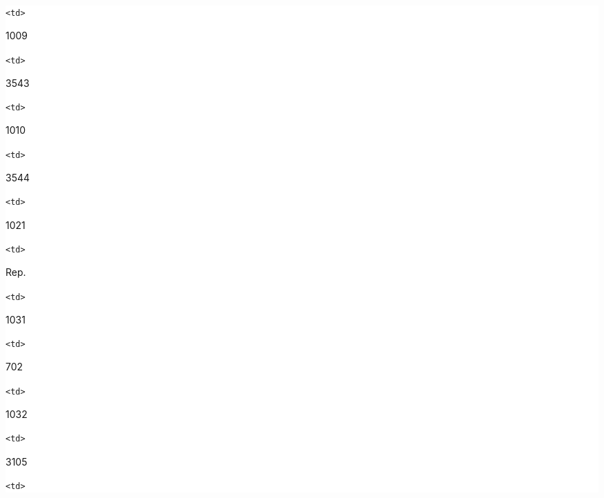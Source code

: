   </tr>

  <tr>

    <td> 

1009  </td>

    <td> 

3543  </td>

  </tr>

  <tr>

    <td> 

1010  </td>

    <td> 

3544  </td>

  </tr>

  <tr>

    <td> 

1021  </td>

    <td> 

Rep.  </td>

  </tr>

  <tr>

    <td> 

1031  </td>

    <td> 

702  </td>

  </tr>

  <tr>

    <td> 

1032  </td>

    <td> 

3105  </td>

  </tr>

  <tr>

    <td> 
